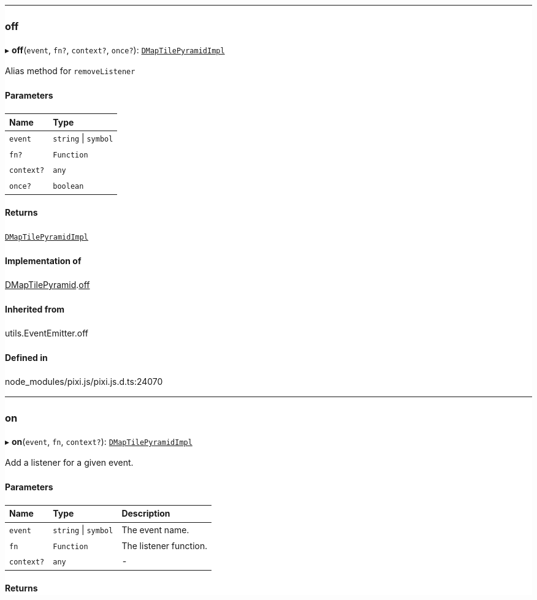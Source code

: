 ___

### off

▸ **off**(`event`, `fn?`, `context?`, `once?`): [`DMapTilePyramidImpl`](DMapTilePyramidImpl.md)

Alias method for `removeListener`

#### Parameters

| Name | Type |
| :------ | :------ |
| `event` | `string` \| `symbol` |
| `fn?` | `Function` |
| `context?` | `any` |
| `once?` | `boolean` |

#### Returns

[`DMapTilePyramidImpl`](DMapTilePyramidImpl.md)

#### Implementation of

[DMapTilePyramid](../interfaces/DMapTilePyramid.md).[off](../interfaces/DMapTilePyramid.md#off)

#### Inherited from

utils.EventEmitter.off

#### Defined in

node_modules/pixi.js/pixi.js.d.ts:24070

___

### on

▸ **on**(`event`, `fn`, `context?`): [`DMapTilePyramidImpl`](DMapTilePyramidImpl.md)

Add a listener for a given event.

#### Parameters

| Name | Type | Description |
| :------ | :------ | :------ |
| `event` | `string` \| `symbol` | The event name. |
| `fn` | `Function` | The listener function. |
| `context?` | `any` | - |

#### Returns
